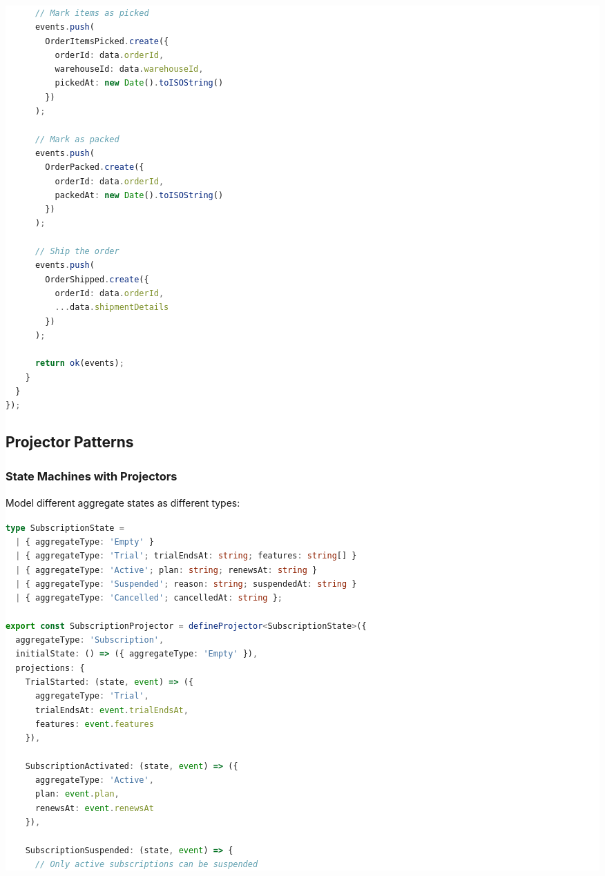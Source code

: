 ```typescript
      // Mark items as picked
      events.push(
        OrderItemsPicked.create({
          orderId: data.orderId,
          warehouseId: data.warehouseId,
          pickedAt: new Date().toISOString()
        })
      );
      
      // Mark as packed
      events.push(
        OrderPacked.create({
          orderId: data.orderId,
          packedAt: new Date().toISOString()
        })
      );
      
      // Ship the order
      events.push(
        OrderShipped.create({
          orderId: data.orderId,
          ...data.shipmentDetails
        })
      );
      
      return ok(events);
    }
  }
});
```

## Projector Patterns

### State Machines with Projectors

Model different aggregate states as different types:

```typescript
type SubscriptionState = 
  | { aggregateType: 'Empty' }
  | { aggregateType: 'Trial'; trialEndsAt: string; features: string[] }
  | { aggregateType: 'Active'; plan: string; renewsAt: string }
  | { aggregateType: 'Suspended'; reason: string; suspendedAt: string }
  | { aggregateType: 'Cancelled'; cancelledAt: string };

export const SubscriptionProjector = defineProjector<SubscriptionState>({
  aggregateType: 'Subscription',
  initialState: () => ({ aggregateType: 'Empty' }),
  projections: {
    TrialStarted: (state, event) => ({
      aggregateType: 'Trial',
      trialEndsAt: event.trialEndsAt,
      features: event.features
    }),
    
    SubscriptionActivated: (state, event) => ({
      aggregateType: 'Active',
      plan: event.plan,
      renewsAt: event.renewsAt
    }),
    
    SubscriptionSuspended: (state, event) => {
      // Only active subscriptions can be suspended
```